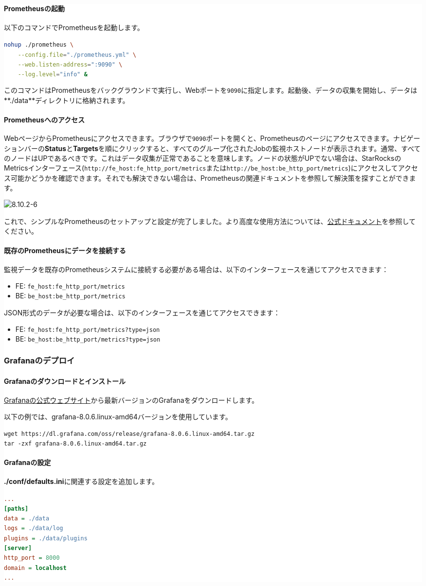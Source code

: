 #### Prometheusの起動

以下のコマンドでPrometheusを起動します。

```bash
nohup ./prometheus \
    --config.file="./prometheus.yml" \
    --web.listen-address=":9090" \
    --log.level="info" &
```

このコマンドはPrometheusをバックグラウンドで実行し、Webポートを`9090`に指定します。起動後、データの収集を開始し、データは**./data**ディレクトリに格納されます。

#### Prometheusへのアクセス

WebページからPrometheusにアクセスできます。ブラウザで`9090`ポートを開くと、Prometheusのページにアクセスできます。ナビゲーションバーの**Status**と**Targets**を順にクリックすると、すべてのグループ化されたJobの監視ホストノードが表示されます。通常、すべてのノードはUPであるべきです。これはデータ収集が正常であることを意味します。ノードの状態がUPでない場合は、StarRocksのMetricsインターフェース(`http://fe_host:fe_http_port/metrics`または`http://be_host:be_http_port/metrics`)にアクセスしてアクセス可能かどうかを確認できます。それでも解決できない場合は、Prometheusの関連ドキュメントを参照して解決策を探すことができます。

![8.10.2-6](../assets/8.10.2-6.png)

これで、シンプルなPrometheusのセットアップと設定が完了しました。より高度な使用方法については、[公式ドキュメント](https://prometheus.io/docs/introduction/overview/)を参照してください。

#### 既存のPrometheusにデータを接続する

監視データを既存のPrometheusシステムに接続する必要がある場合は、以下のインターフェースを通じてアクセスできます：

* FE: `fe_host:fe_http_port/metrics`
* BE: `be_host:be_http_port/metrics`

JSON形式のデータが必要な場合は、以下のインターフェースを通じてアクセスできます：

* FE: `fe_host:fe_http_port/metrics?type=json`
* BE: `be_host:be_http_port/metrics?type=json`

### Grafanaのデプロイ

#### Grafanaのダウンロードとインストール

[Grafanaの公式ウェブサイト](https://grafana.com/grafana/download)から最新バージョンのGrafanaをダウンロードします。

以下の例では、grafana-8.0.6.linux-amd64バージョンを使用しています。

```SHELL
wget https://dl.grafana.com/oss/release/grafana-8.0.6.linux-amd64.tar.gz
tar -zxf grafana-8.0.6.linux-amd64.tar.gz
```

#### Grafanaの設定

**./conf/defaults.ini**に関連する設定を追加します。

```ini
...
[paths]
data = ./data
logs = ./data/log
plugins = ./data/plugins
[server]
http_port = 8000
domain = localhost
...
```
